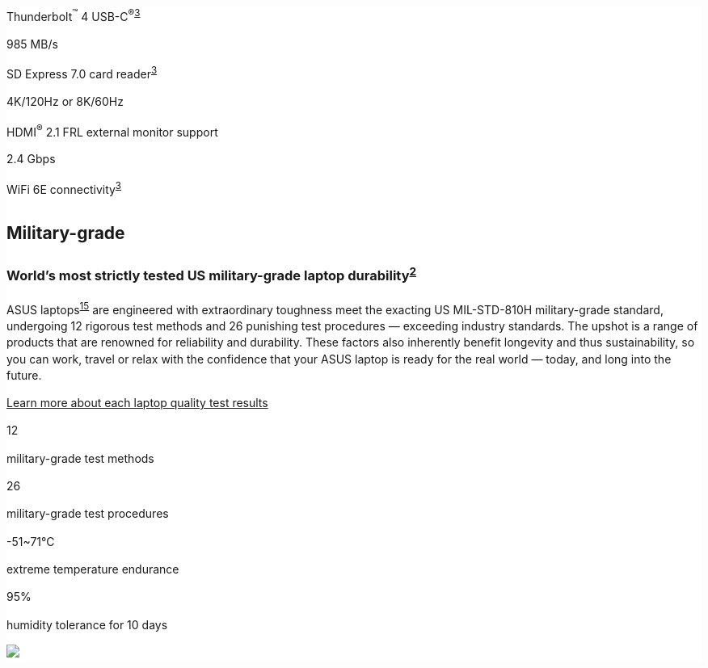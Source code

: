 Thunderbolt<sup role="img" aria-label="trademark" class="sign-tm">™</sup> 4 USB-C<sup role="img" aria-label="registered" class="sign-cr">®</sup><sup class="footnote-num"><a href="https://www.asus.com/laptops/for-creators/proart/proart-studiobook-16-oled-h7604/#footnote-3" aria-label="Footnote 3">3</a></sup>

985 MB/s

SD Express 7.0 card reader<sup class="footnote-num"><a href="https://www.asus.com/laptops/for-creators/proart/proart-studiobook-16-oled-h7604/#footnote-3" aria-label="Footnote 3">3</a></sup>

4K/120Hz or 8K/60Hz

HDMI<sup role="img" aria-label="registered" class="sign-cr">®</sup> 2.1 FRL external monitor support

2.4 Gbps

WiFi 6E connectivity<sup class="footnote-num"><a href="https://www.asus.com/laptops/for-creators/proart/proart-studiobook-16-oled-h7604/#footnote-3" aria-label="Footnote 3">3</a></sup>

## Military-grade

### World’s most strictly tested US military-grade laptop durability<sup class="footnote-num"><a href="https://www.asus.com/laptops/for-creators/proart/proart-studiobook-16-oled-h7604/#footnote-2" aria-label="Footnote 2">2</a></sup>

ASUS laptops<sup class="footnote-num"><a href="https://www.asus.com/laptops/for-creators/proart/proart-studiobook-16-oled-h7604/#footnote-15" aria-label="Footnote 15">15</a></sup> are engineered with extraordinary toughness meet the exacting US MIL-STD-810H military-grade standard, undergoing 12 rigorous test methods and 26 punishing test procedures — exceeding industry standards. The upshot is a range of products that are renowned for reliability and durability. These factors also inherently benefit longevity and thus sustainability, so you can work, travel or relax with the confidence that your ASUS laptop is ready for the real world — today, and long into the future.

[Learn more about each laptop quality test results](https://www.asus.com/content/asus-military-grade-durability/)

12

military-grade test methods

26

military-grade test procedures

\-51~71°C​

extreme temperature endurance

95%

humidity tolerance for 10 days

![](https://www.asus.com/laptops/for-creators/proart/proart-studiobook-16-oled-h7604/)
